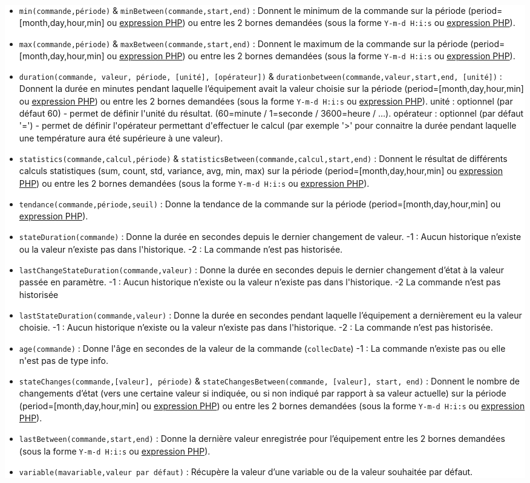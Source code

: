- ``min(commande,période)`` & ``minBetween(commande,start,end)`` : Donnent le minimum de la commande sur la période (period=[month,day,hour,min] ou [expression PHP](http://php.net/manual/fr/datetime.formats.relative.php)) ou entre les 2 bornes demandées (sous la forme ``Y-m-d H:i:s`` ou [expression PHP](http://php.net/manual/fr/datetime.formats.relative.php)).

- ``max(commande,période)`` & ``maxBetween(commande,start,end)`` : Donnent le maximum de la commande sur la période (period=[month,day,hour,min] ou [expression PHP](http://php.net/manual/fr/datetime.formats.relative.php)) ou entre les 2 bornes demandées (sous la forme ``Y-m-d H:i:s`` ou [expression PHP](http://php.net/manual/fr/datetime.formats.relative.php)).

- ``duration(commande, valeur, période, [unité], [opérateur])`` & ``durationbetween(commande,valeur,start,end, [unité])`` : Donnent la durée en minutes pendant laquelle l’équipement avait la valeur choisie sur la période (period=[month,day,hour,min] ou [expression PHP](http://php.net/manual/fr/datetime.formats.relative.php)) ou entre les 2 bornes demandées (sous la forme ``Y-m-d H:i:s`` ou [expression PHP](http://php.net/manual/fr/datetime.formats.relative.php)). unité : optionnel (par défaut 60) - permet de définir l'unité du résultat. (60=minute / 1=seconde / 3600=heure / ...). opérateur : optionnel (par défaut '=') - permet de définir l'opérateur permettant d'effectuer le calcul (par exemple '>' pour connaitre la durée pendant laquelle une température aura été supérieure à une valeur).

- ``statistics(commande,calcul,période)`` & ``statisticsBetween(commande,calcul,start,end)`` : Donnent le résultat de différents calculs statistiques (sum, count, std, variance, avg, min, max) sur la période (period=[month,day,hour,min] ou [expression PHP](http://php.net/manual/fr/datetime.formats.relative.php)) ou entre les 2 bornes demandées (sous la forme ``Y-m-d H:i:s`` ou [expression PHP](http://php.net/manual/fr/datetime.formats.relative.php)).

- ``tendance(commande,période,seuil)`` : Donne la tendance de la commande sur la période (period=[month,day,hour,min] ou [expression PHP](http://php.net/manual/fr/datetime.formats.relative.php)).

- ``stateDuration(commande)`` : Donne la durée en secondes depuis le dernier changement de valeur.
    -1 : Aucun historique n’existe ou la valeur n’existe pas dans l'historique.
    -2 : La commande n’est pas historisée.

- ``lastChangeStateDuration(commande,valeur)`` : Donne la durée en secondes depuis le dernier changement d’état à la valeur passée en paramètre.
    -1 : Aucun historique n’existe ou la valeur n’existe pas dans l'historique.
    -2 La commande n’est pas historisée

- ``lastStateDuration(commande,valeur)`` : Donne la durée en secondes pendant laquelle l’équipement a dernièrement eu la valeur choisie.
    -1 : Aucun historique n’existe ou la valeur n’existe pas dans l'historique.
    -2 : La commande n’est pas historisée.

- ``age(commande)`` : Donne l'âge en secondes de la valeur de la commande (``collecDate``)
    -1 : La commande n’existe pas ou elle n'est pas de type info.

- ``stateChanges(commande,[valeur], période)`` & ``stateChangesBetween(commande, [valeur], start, end)`` : Donnent le nombre de changements d’état (vers une certaine valeur si indiquée, ou si non indiqué par rapport à sa valeur actuelle) sur la période (period=[month,day,hour,min] ou [expression PHP](http://php.net/manual/fr/datetime.formats.relative.php)) ou entre les 2 bornes demandées (sous la forme ``Y-m-d H:i:s`` ou [expression PHP](http://php.net/manual/fr/datetime.formats.relative.php)).

- ``lastBetween(commande,start,end)`` : Donne la dernière valeur enregistrée pour l’équipement entre les 2 bornes demandées (sous la forme ``Y-m-d H:i:s`` ou [expression PHP](http://php.net/manual/fr/datetime.formats.relative.php)).

- ``variable(mavariable,valeur par défaut)`` : Récupère la valeur d’une variable ou de la valeur souhaitée par défaut.
